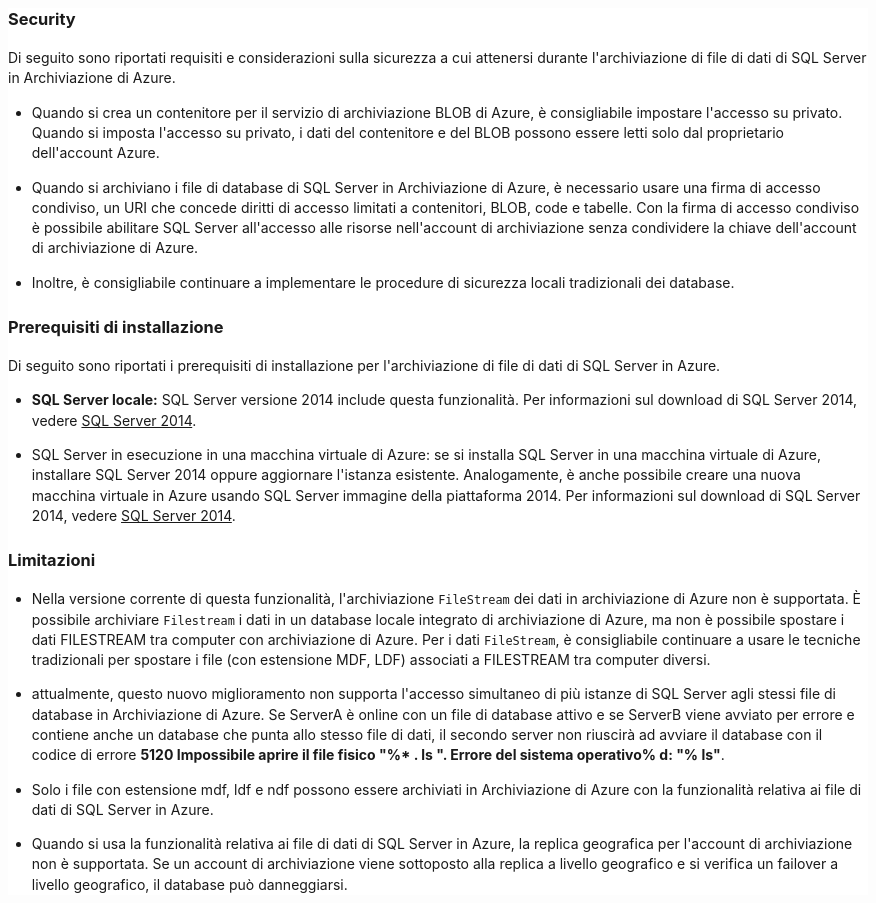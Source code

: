 ### <a name="security"></a>Security  
 Di seguito sono riportati requisiti e considerazioni sulla sicurezza a cui attenersi durante l'archiviazione di file di dati di SQL Server in Archiviazione di Azure.  
  
-   Quando si crea un contenitore per il servizio di archiviazione BLOB di Azure, è consigliabile impostare l'accesso su privato. Quando si imposta l'accesso su privato, i dati del contenitore e del BLOB possono essere letti solo dal proprietario dell'account Azure.  
  
-   Quando si archiviano i file di database di SQL Server in Archiviazione di Azure, è necessario usare una firma di accesso condiviso, un URI che concede diritti di accesso limitati a contenitori, BLOB, code e tabelle. Con la firma di accesso condiviso è possibile abilitare SQL Server all'accesso alle risorse nell'account di archiviazione senza condividere la chiave dell'account di archiviazione di Azure.  
  
-   Inoltre, è consigliabile continuare a implementare le procedure di sicurezza locali tradizionali dei database.  
  
### <a name="installation-prerequisites"></a>Prerequisiti di installazione  
 Di seguito sono riportati i prerequisiti di installazione per l'archiviazione di file di dati di SQL Server in Azure.  
  
-   **SQL Server locale:** SQL Server versione 2014 include questa funzionalità. Per informazioni sul download di SQL Server 2014, vedere [SQL Server 2014](https://www.microsoft.com/sqlserver/sql-server-2014.aspx).  
  
-   SQL Server in esecuzione in una macchina virtuale di Azure: se si installa SQL Server in una macchina virtuale di Azure, installare SQL Server 2014 oppure aggiornare l'istanza esistente. Analogamente, è anche possibile creare una nuova macchina virtuale in Azure usando SQL Server immagine della piattaforma 2014. Per informazioni sul download di SQL Server 2014, vedere [SQL Server 2014](https://www.microsoft.com/sqlserver/sql-server-2014.aspx).  
  
###  <a name="bkmk_Limitations"></a>Limitazioni  
  
-   Nella versione corrente di questa funzionalità, l'archiviazione `FileStream` dei dati in archiviazione di Azure non è supportata. È possibile archiviare `Filestream` i dati in un database locale integrato di archiviazione di Azure, ma non è possibile spostare i dati FILESTREAM tra computer con archiviazione di Azure. Per i dati `FileStream`, è consigliabile continuare a usare le tecniche tradizionali per spostare i file (con estensione MDF, LDF) associati a FILESTREAM tra computer diversi.  
  
-   attualmente, questo nuovo miglioramento non supporta l'accesso simultaneo di più istanze di SQL Server agli stessi file di database in Archiviazione di Azure. Se ServerA è online con un file di database attivo e se ServerB viene avviato per errore e contiene anche un database che punta allo stesso file di dati, il secondo server non riuscirà ad avviare il database con il codice di errore **5120 Impossibile aprire il file fisico "%\* . ls ". Errore del sistema operativo% d: "% ls"**.  
  
-   Solo i file con estensione mdf, ldf e ndf possono essere archiviati in Archiviazione di Azure con la funzionalità relativa ai file di dati di SQL Server in Azure.  
  
-   Quando si usa la funzionalità relativa ai file di dati di SQL Server in Azure, la replica geografica per l'account di archiviazione non è supportata. Se un account di archiviazione viene sottoposto alla replica a livello geografico e si verifica un failover a livello geografico, il database può danneggiarsi.  
  
